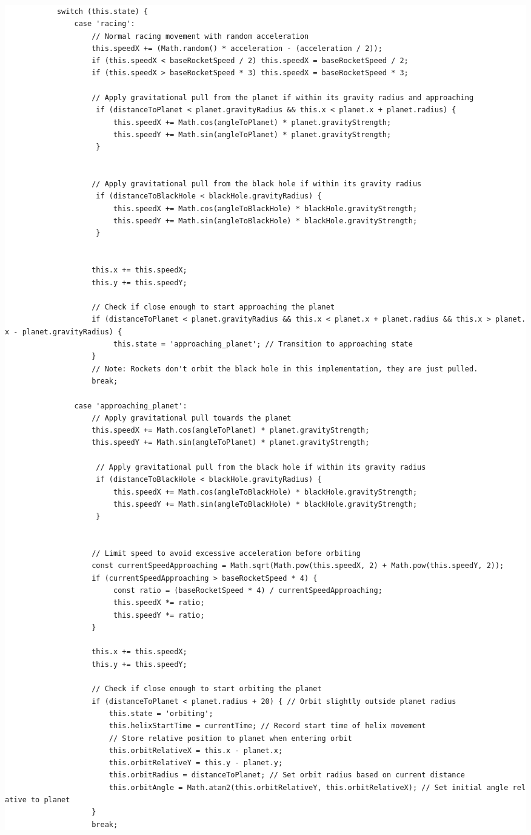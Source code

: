
                switch (this.state) {
                    case 'racing':
                        // Normal racing movement with random acceleration
                        this.speedX += (Math.random() * acceleration - (acceleration / 2));
                        if (this.speedX < baseRocketSpeed / 2) this.speedX = baseRocketSpeed / 2;
                        if (this.speedX > baseRocketSpeed * 3) this.speedX = baseRocketSpeed * 3;

                        // Apply gravitational pull from the planet if within its gravity radius and approaching
                         if (distanceToPlanet < planet.gravityRadius && this.x < planet.x + planet.radius) {
                             this.speedX += Math.cos(angleToPlanet) * planet.gravityStrength;
                             this.speedY += Math.sin(angleToPlanet) * planet.gravityStrength;
                         }


                        // Apply gravitational pull from the black hole if within its gravity radius
                         if (distanceToBlackHole < blackHole.gravityRadius) {
                             this.speedX += Math.cos(angleToBlackHole) * blackHole.gravityStrength;
                             this.speedY += Math.sin(angleToBlackHole) * blackHole.gravityStrength;
                         }


                        this.x += this.speedX;
                        this.y += this.speedY;

                        // Check if close enough to start approaching the planet
                        if (distanceToPlanet < planet.gravityRadius && this.x < planet.x + planet.radius && this.x > planet.x - planet.gravityRadius) {
                             this.state = 'approaching_planet'; // Transition to approaching state
                        }
                        // Note: Rockets don't orbit the black hole in this implementation, they are just pulled.
                        break;

                    case 'approaching_planet':
                        // Apply gravitational pull towards the planet
                        this.speedX += Math.cos(angleToPlanet) * planet.gravityStrength;
                        this.speedY += Math.sin(angleToPlanet) * planet.gravityStrength;

                         // Apply gravitational pull from the black hole if within its gravity radius
                         if (distanceToBlackHole < blackHole.gravityRadius) {
                             this.speedX += Math.cos(angleToBlackHole) * blackHole.gravityStrength;
                             this.speedY += Math.sin(angleToBlackHole) * blackHole.gravityStrength;
                         }


                        // Limit speed to avoid excessive acceleration before orbiting
                        const currentSpeedApproaching = Math.sqrt(Math.pow(this.speedX, 2) + Math.pow(this.speedY, 2));
                        if (currentSpeedApproaching > baseRocketSpeed * 4) {
                             const ratio = (baseRocketSpeed * 4) / currentSpeedApproaching;
                             this.speedX *= ratio;
                             this.speedY *= ratio;
                        }

                        this.x += this.speedX;
                        this.y += this.speedY;

                        // Check if close enough to start orbiting the planet
                        if (distanceToPlanet < planet.radius + 20) { // Orbit slightly outside planet radius
                            this.state = 'orbiting';
                            this.helixStartTime = currentTime; // Record start time of helix movement
                            // Store relative position to planet when entering orbit
                            this.orbitRelativeX = this.x - planet.x;
                            this.orbitRelativeY = this.y - planet.y;
                            this.orbitRadius = distanceToPlanet; // Set orbit radius based on current distance
                            this.orbitAngle = Math.atan2(this.orbitRelativeY, this.orbitRelativeX); // Set initial angle relative to planet
                        }
                        break;
